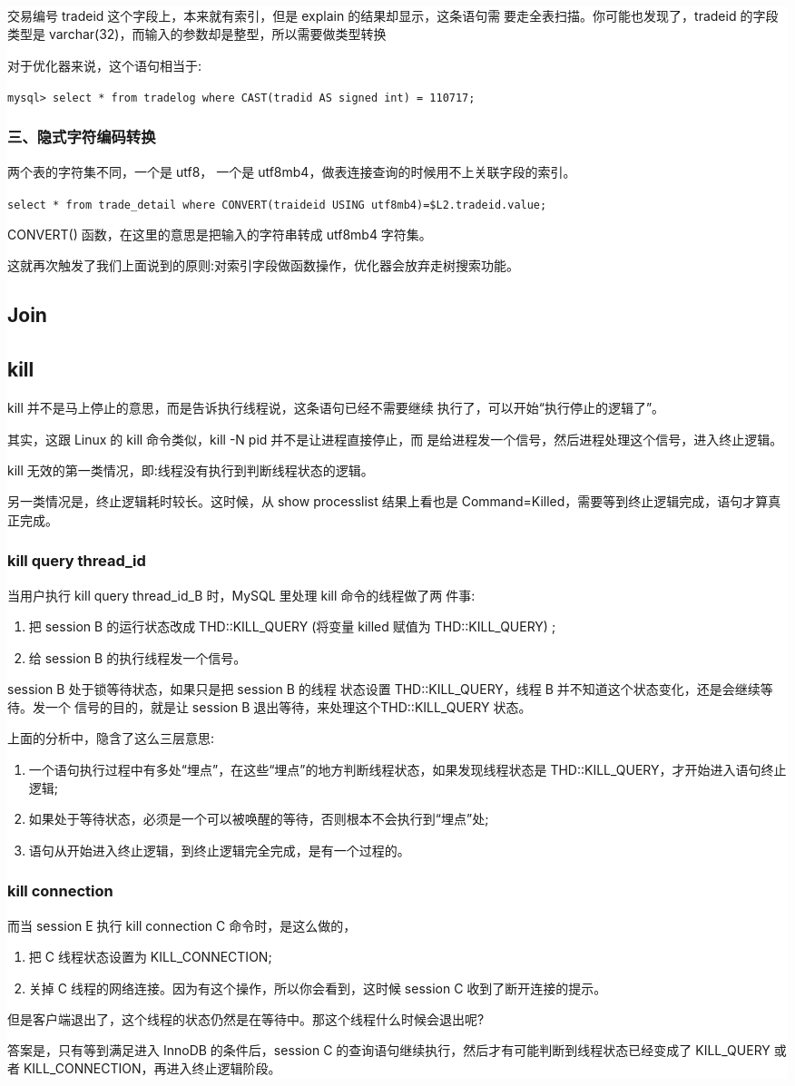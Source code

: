 交易编号 tradeid 这个字段上，本来就有索引，但是 explain 的结果却显示，这条语句需 要走全表扫描。你可能也发现了，tradeid 的字段类型是 varchar(32)，而输入的参数却是整型，所以需要做类型转换

对于优化器来说，这个语句相当于:

```
mysql> select * from tradelog where CAST(tradid AS signed int) = 110717;
```

### 三、隐式字符编码转换

两个表的字符集不同，一个是 utf8， 一个是 utf8mb4，做表连接查询的时候用不上关联字段的索引。

```
select * from trade_detail where CONVERT(traideid USING utf8mb4)=$L2.tradeid.value;
```

CONVERT() 函数，在这里的意思是把输入的字符串转成 utf8mb4 字符集。

这就再次触发了我们上面说到的原则:对索引字段做函数操作，优化器会放弃走树搜索功能。

## Join



## kill

kill 并不是马上停止的意思，而是告诉执行线程说，这条语句已经不需要继续 执行了，可以开始“执行停止的逻辑了”。

其实，这跟 Linux 的 kill 命令类似，kill -N pid 并不是让进程直接停止，而 是给进程发一个信号，然后进程处理这个信号，进入终止逻辑。

kill 无效的第一类情况，即:线程没有执行到判断线程状态的逻辑。

另一类情况是，终止逻辑耗时较长。这时候，从 show processlist 结果上看也是 Command=Killed，需要等到终止逻辑完成，语句才算真正完成。

### kill query thread_id

当用户执行 kill query thread_id_B 时，MySQL 里处理 kill 命令的线程做了两 件事:

1. 把 session B 的运行状态改成 THD::KILL_QUERY (将变量 killed 赋值为 THD::KILL_QUERY) ;

2. 给 session B 的执行线程发一个信号。

session B 处于锁等待状态，如果只是把 session B 的线程 状态设置 THD::KILL_QUERY，线程 B 并不知道这个状态变化，还是会继续等待。发一个 信号的目的，就是让 session B 退出等待，来处理这个THD::KILL_QUERY 状态。

上面的分析中，隐含了这么三层意思:

1. 一个语句执行过程中有多处“埋点”，在这些“埋点”的地方判断线程状态，如果发现线程状态是 THD::KILL_QUERY，才开始进入语句终止逻辑;

2. 如果处于等待状态，必须是一个可以被唤醒的等待，否则根本不会执行到“埋点”处;

3. 语句从开始进入终止逻辑，到终止逻辑完全完成，是有一个过程的。

### kill connection 

而当 session E 执行 kill connection C 命令时，是这么做的，

1. 把 C 线程状态设置为 KILL_CONNECTION;

2. 关掉 C 线程的网络连接。因为有这个操作，所以你会看到，这时候 session C 收到了断开连接的提示。

但是客户端退出了，这个线程的状态仍然是在等待中。那这个线程什么时候会退出呢?

答案是，只有等到满足进入 InnoDB 的条件后，session C 的查询语句继续执行，然后才有可能判断到线程状态已经变成了 KILL_QUERY 或者 KILL_CONNECTION，再进入终止逻辑阶段。